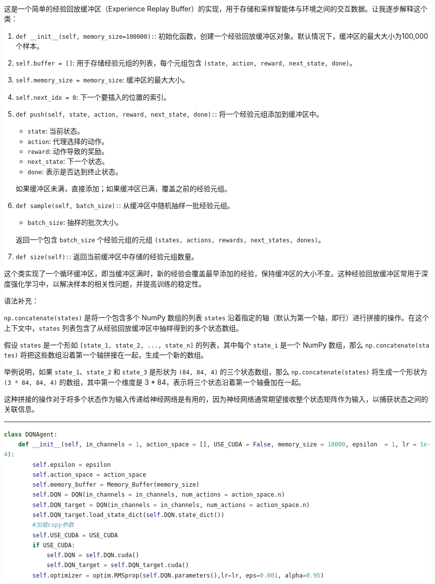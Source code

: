 这是一个简单的经验回放缓冲区（Experience Replay Buffer）的实现，用于存储和采样智能体与环境之间的交互数据。让我逐步解释这个类：

1. `def __init__(self, memory_size=100000):`: 初始化函数，创建一个经验回放缓冲区对象。默认情况下，缓冲区的最大大小为100,000个样本。

2. `self.buffer = []`: 用于存储经验元组的列表，每个元组包含 `(state, action, reward, next_state, done)`。

3. `self.memory_size = memory_size`: 缓冲区的最大大小。

4. `self.next_idx = 0`: 下一个要插入的位置的索引。

5. `def push(self, state, action, reward, next_state, done):`: 将一个经验元组添加到缓冲区中。

   - `state`: 当前状态。
   - `action`: 代理选择的动作。
   - `reward`: 动作导致的奖励。
   - `next_state`: 下一个状态。
   - `done`: 表示是否达到终止状态。

   如果缓冲区未满，直接添加；如果缓冲区已满，覆盖之前的经验元组。

6. `def sample(self, batch_size):`: 从缓冲区中随机抽样一批经验元组。

   - `batch_size`: 抽样的批次大小。

   返回一个包含 `batch_size` 个经验元组的元组 `(states, actions, rewards, next_states, dones)`。

7. `def size(self):`: 返回当前缓冲区中存储的经验元组数量。

这个类实现了一个循环缓冲区，即当缓冲区满时，新的经验会覆盖最早添加的经验，保持缓冲区的大小不变。这种经验回放缓冲区常用于深度强化学习中，以解决样本的相关性问题，并提高训练的稳定性。

语法补充：

`np.concatenate(states)` 是将一个包含多个 NumPy 数组的列表 `states` 沿着指定的轴（默认为第一个轴，即行）进行拼接的操作。在这个上下文中，`states` 列表包含了从经验回放缓冲区中抽样得到的多个状态数组。

假设 `states` 是一个形如 `[state_1, state_2, ..., state_n]` 的列表，其中每个 `state_i` 是一个 NumPy 数组，那么 `np.concatenate(states)` 将把这些数组沿着第一个轴拼接在一起，生成一个新的数组。

举例说明，如果 `state_1`、`state_2` 和 `state_3` 是形状为 `(84, 84, 4)` 的三个状态数组，那么 `np.concatenate(states)` 将生成一个形状为 `(3 * 84, 84, 4)` 的数组，其中第一个维度是 3 * 84，表示将三个状态沿着第一个轴叠加在一起。

这种拼接的操作对于将多个状态作为输入传递给神经网络是有用的，因为神经网络通常期望接收整个状态矩阵作为输入，以捕获状态之间的关联信息。

------

```py
class DQNAgent:
    def __init__(self, in_channels = 1, action_space = [], USE_CUDA = False, memory_size = 10000, epsilon  = 1, lr = 1e-4):
        self.epsilon = epsilon
        self.action_space = action_space
        self.memory_buffer = Memory_Buffer(memory_size)
        self.DQN = DQN(in_channels = in_channels, num_actions = action_space.n)
        self.DQN_target = DQN(in_channels = in_channels, num_actions = action_space.n)
        self.DQN_target.load_state_dict(self.DQN.state_dict())
        #加载copy参数
        self.USE_CUDA = USE_CUDA
        if USE_CUDA:
            self.DQN = self.DQN.cuda()
            self.DQN_target = self.DQN_target.cuda()
        self.optimizer = optim.RMSprop(self.DQN.parameters(),lr=lr, eps=0.001, alpha=0.95)


```
